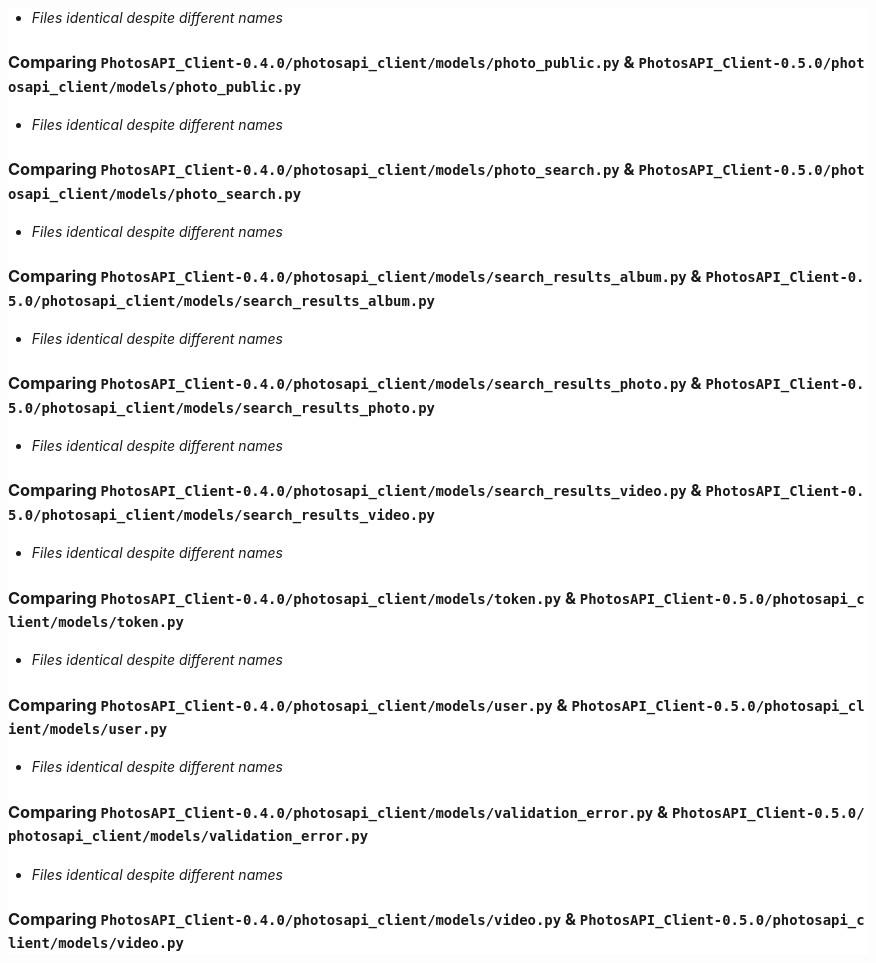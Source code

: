  * *Files identical despite different names*

### Comparing `PhotosAPI_Client-0.4.0/photosapi_client/models/photo_public.py` & `PhotosAPI_Client-0.5.0/photosapi_client/models/photo_public.py`

 * *Files identical despite different names*

### Comparing `PhotosAPI_Client-0.4.0/photosapi_client/models/photo_search.py` & `PhotosAPI_Client-0.5.0/photosapi_client/models/photo_search.py`

 * *Files identical despite different names*

### Comparing `PhotosAPI_Client-0.4.0/photosapi_client/models/search_results_album.py` & `PhotosAPI_Client-0.5.0/photosapi_client/models/search_results_album.py`

 * *Files identical despite different names*

### Comparing `PhotosAPI_Client-0.4.0/photosapi_client/models/search_results_photo.py` & `PhotosAPI_Client-0.5.0/photosapi_client/models/search_results_photo.py`

 * *Files identical despite different names*

### Comparing `PhotosAPI_Client-0.4.0/photosapi_client/models/search_results_video.py` & `PhotosAPI_Client-0.5.0/photosapi_client/models/search_results_video.py`

 * *Files identical despite different names*

### Comparing `PhotosAPI_Client-0.4.0/photosapi_client/models/token.py` & `PhotosAPI_Client-0.5.0/photosapi_client/models/token.py`

 * *Files identical despite different names*

### Comparing `PhotosAPI_Client-0.4.0/photosapi_client/models/user.py` & `PhotosAPI_Client-0.5.0/photosapi_client/models/user.py`

 * *Files identical despite different names*

### Comparing `PhotosAPI_Client-0.4.0/photosapi_client/models/validation_error.py` & `PhotosAPI_Client-0.5.0/photosapi_client/models/validation_error.py`

 * *Files identical despite different names*

### Comparing `PhotosAPI_Client-0.4.0/photosapi_client/models/video.py` & `PhotosAPI_Client-0.5.0/photosapi_client/models/video.py`
